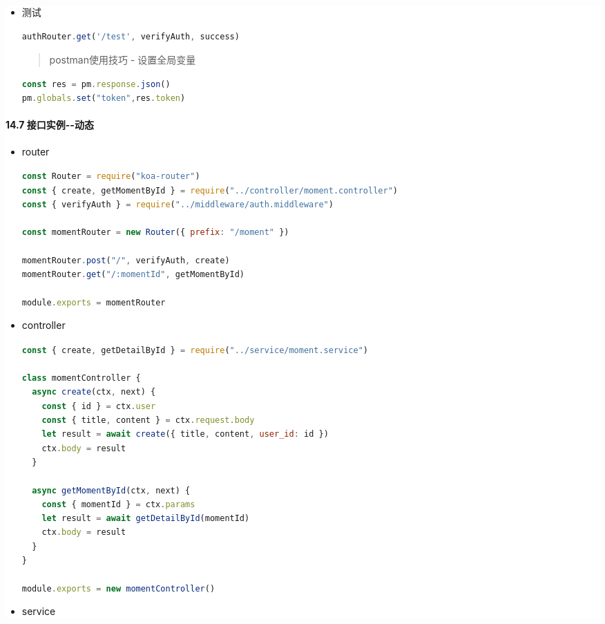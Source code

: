   - 测试

    ```js
    authRouter.get('/test', verifyAuth, success)
    ```

    >  postman使用技巧 - 设置全局变量

    ```js
    const res = pm.response.json()
    pm.globals.set("token",res.token)
    ```

  

#### 14.7 接口实例--动态

- router

  ```js
  const Router = require("koa-router")
  const { create, getMomentById } = require("../controller/moment.controller")
  const { verifyAuth } = require("../middleware/auth.middleware")
  
  const momentRouter = new Router({ prefix: "/moment" })
  
  momentRouter.post("/", verifyAuth, create)
  momentRouter.get("/:momentId", getMomentById)
  
  module.exports = momentRouter
  ```

- controller

  ```js
  const { create, getDetailById } = require("../service/moment.service")
  
  class momentController {
    async create(ctx, next) {
      const { id } = ctx.user
      const { title, content } = ctx.request.body
      let result = await create({ title, content, user_id: id })
      ctx.body = result
    }
  
    async getMomentById(ctx, next) {
      const { momentId } = ctx.params
      let result = await getDetailById(momentId)
      ctx.body = result
    }
  }
  
  module.exports = new momentController()
  ```

- service
